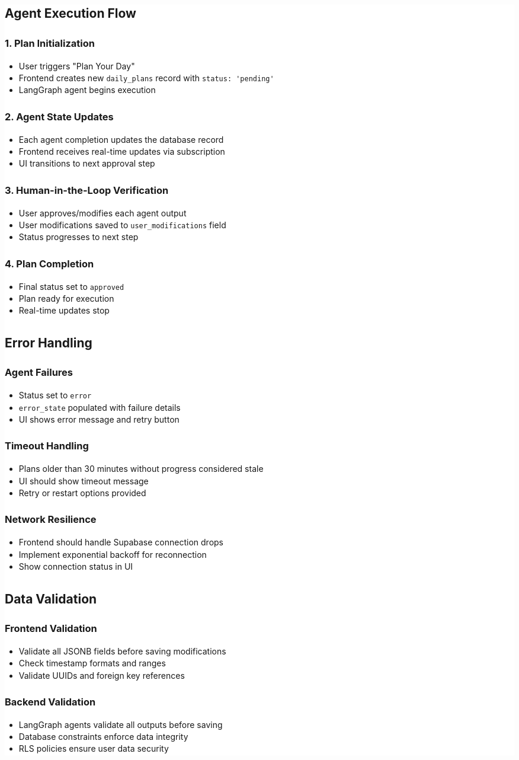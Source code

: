 ## Agent Execution Flow

### 1. Plan Initialization
- User triggers "Plan Your Day"
- Frontend creates new `daily_plans` record with `status: 'pending'`
- LangGraph agent begins execution

### 2. Agent State Updates
- Each agent completion updates the database record
- Frontend receives real-time updates via subscription
- UI transitions to next approval step

### 3. Human-in-the-Loop Verification
- User approves/modifies each agent output
- User modifications saved to `user_modifications` field
- Status progresses to next step

### 4. Plan Completion
- Final status set to `approved`
- Plan ready for execution
- Real-time updates stop

## Error Handling

### Agent Failures
- Status set to `error`
- `error_state` populated with failure details
- UI shows error message and retry button

### Timeout Handling
- Plans older than 30 minutes without progress considered stale
- UI should show timeout message
- Retry or restart options provided

### Network Resilience
- Frontend should handle Supabase connection drops
- Implement exponential backoff for reconnection
- Show connection status in UI

## Data Validation

### Frontend Validation
- Validate all JSONB fields before saving modifications
- Check timestamp formats and ranges
- Validate UUIDs and foreign key references

### Backend Validation
- LangGraph agents validate all outputs before saving
- Database constraints enforce data integrity
- RLS policies ensure user data security
